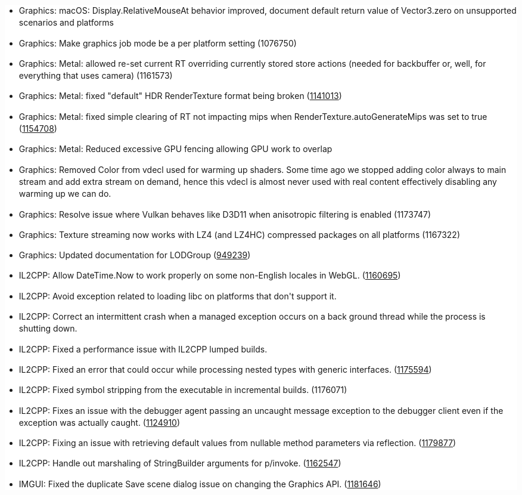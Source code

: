 *   Graphics: macOS: Display.RelativeMouseAt behavior improved, document default return value of Vector3.zero on unsupported scenarios and platforms
    
*   Graphics: Make graphics job mode be a per platform setting (1076750)
    
*   Graphics: Metal: allowed re-set current RT overriding currently stored store actions (needed for backbuffer or, well, for everything that uses camera) (1161573)
    
*   Graphics: Metal: fixed "default" HDR RenderTexture format being broken ([1141013](https://issuetracker.unity3d.com/issues/macos-transparent-shader-not-rendered-the-same-in-build-as-in-scene-slash-game-view))
    
*   Graphics: Metal: fixed simple clearing of RT not impacting mips when RenderTexture.autoGenerateMips was set to true ([1154708](https://issuetracker.unity3d.com/issues/macos-metal-rendertextures-that-have-mipmaps-enabled-dont-render-properly))
    
*   Graphics: Metal: Reduced excessive GPU fencing allowing GPU work to overlap
    
*   Graphics: Removed Color from vdecl used for warming up shaders. Some time ago we stopped adding color always to main stream and add extra stream on demand, hence this vdecl is almost never used with real content effectively disabling any warming up we can do.
    
*   Graphics: Resolve issue where Vulkan behaves like D3D11 when anisotropic filtering is enabled (1173747)
    
*   Graphics: Texture streaming now works with LZ4 (and LZ4HC) compressed packages on all platforms (1167322)
    
*   Graphics: Updated documentation for LODGroup ([949239](https://issuetracker.unity3d.com/issues/all-lod-renders-get-enabled-when-lodgroup-component-is-disabled))
    
*   IL2CPP: Allow DateTime.Now to work properly on some non-English locales in WebGL. ([1160695](https://issuetracker.unity3d.com/issues/webgl-system-dot-datetime-dot-now-crashes-player-when-net-runtime-is-set-to-4-dot-x))
    
*   IL2CPP: Avoid exception related to loading libc on platforms that don't support it.
    
*   IL2CPP: Correct an intermittent crash when a managed exception occurs on a back ground thread while the process is shutting down.
    
*   IL2CPP: Fixed a performance issue with IL2CPP lumped builds.
    
*   IL2CPP: Fixed an error that could occur while processing nested types with generic interfaces. ([1175594](https://issuetracker.unity3d.com/issues/fatal-il2cpp-linker-errors-are-thrown-when-building-a-project-with-entia-framework))
    
*   IL2CPP: Fixed symbol stripping from the executable in incremental builds. (1176071)
    
*   IL2CPP: Fixes an issue with the debugger agent passing an uncaught message exception to the debugger client even if the exception was actually caught. ([1124910](https://issuetracker.unity3d.com/issues/unable-to-load-dll-advapi32-dot-dll-when-calling-datetime-dot-now))
    
*   IL2CPP: Fixing an issue with retrieving default values from nullable method parameters via reflection. ([1179877](https://issuetracker.unity3d.com/issues/il2cpp-nullable-value-causes-debug-assertion-failed-error-in-debug-player))
    
*   IL2CPP: Handle out marshaling of StringBuilder arguments for p/invoke. ([1162547](https://issuetracker.unity3d.com/issues/il2cpp-player-crashes-when-calling-user32-dot-dll-function-tounicode))
    
*   IMGUI: Fixed the duplicate Save scene dialog issue on changing the Graphics API. ([1181646](https://issuetracker.unity3d.com/issues/imgui-save-scene-dialog-appears-twice-on-clicking-dont-save-on-changing-graphics-api))
    